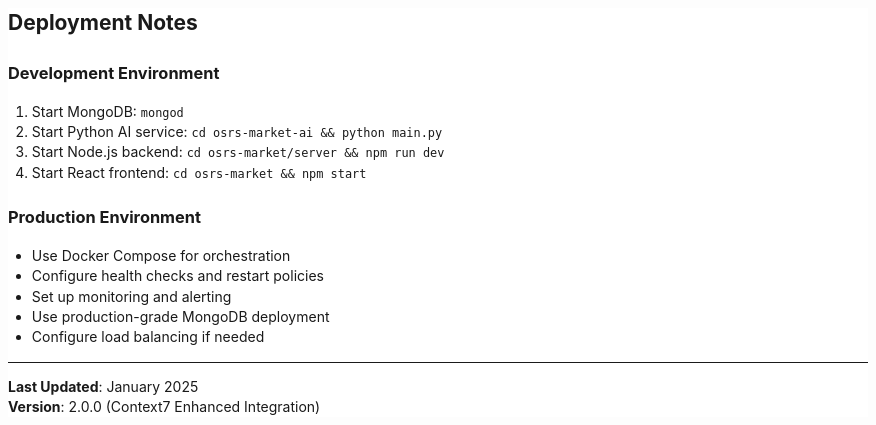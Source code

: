 ## Deployment Notes

### Development Environment
1. Start MongoDB: `mongod`
2. Start Python AI service: `cd osrs-market-ai && python main.py`
3. Start Node.js backend: `cd osrs-market/server && npm run dev`
4. Start React frontend: `cd osrs-market && npm start`

### Production Environment
- Use Docker Compose for orchestration
- Configure health checks and restart policies
- Set up monitoring and alerting
- Use production-grade MongoDB deployment
- Configure load balancing if needed

---

**Last Updated**: January 2025  
**Version**: 2.0.0 (Context7 Enhanced Integration)